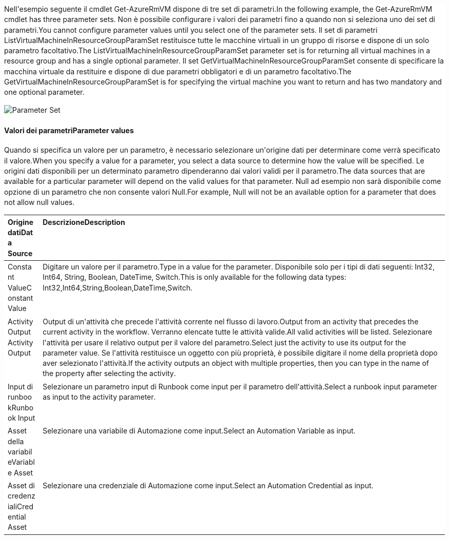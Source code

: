 <span data-ttu-id="e3bf8-207">Nell'esempio seguente il cmdlet Get-AzureRmVM dispone di tre set di parametri.</span><span class="sxs-lookup"><span data-stu-id="e3bf8-207">In the following example, the Get-AzureRmVM cmdlet has three parameter sets.</span></span>  <span data-ttu-id="e3bf8-208">Non è possibile configurare i valori dei parametri fino a quando non si seleziona uno dei set di parametri.</span><span class="sxs-lookup"><span data-stu-id="e3bf8-208">You cannot configure parameter values until you select one of the parameter sets.</span></span>  <span data-ttu-id="e3bf8-209">Il set di parametri ListVirtualMachineInResourceGroupParamSet restituisce tutte le macchine virtuali in un gruppo di risorse e dispone di un solo parametro facoltativo.</span><span class="sxs-lookup"><span data-stu-id="e3bf8-209">The ListVirtualMachineInResourceGroupParamSet parameter set is for returning all virtual machines in a resource group and has a single optional parameter.</span></span>  <span data-ttu-id="e3bf8-210">Il set GetVirtualMachineInResourceGroupParamSet consente di specificare la macchina virtuale da restituire e dispone di due parametri obbligatori e di un parametro facoltativo.</span><span class="sxs-lookup"><span data-stu-id="e3bf8-210">The GetVirtualMachineInResourceGroupParamSet is for specifying the virtual machine you want to return and has two mandatory and one optional parameter.</span></span>

![Parameter Set](media/automation-graphical-authoring-intro/get-azurermvm-parameter-sets.png)

#### <a name="parameter-values"></a><span data-ttu-id="e3bf8-212">Valori dei parametri</span><span class="sxs-lookup"><span data-stu-id="e3bf8-212">Parameter values</span></span>
<span data-ttu-id="e3bf8-213">Quando si specifica un valore per un parametro, è necessario selezionare un'origine dati per determinare come verrà specificato il valore.</span><span class="sxs-lookup"><span data-stu-id="e3bf8-213">When you specify a value for a parameter, you select a data source to determine how the value will be specified.</span></span>  <span data-ttu-id="e3bf8-214">Le origini dati disponibili per un determinato parametro dipenderanno dai valori validi per il parametro.</span><span class="sxs-lookup"><span data-stu-id="e3bf8-214">The data sources that are available for a particular parameter will depend on the valid values for that parameter.</span></span>  <span data-ttu-id="e3bf8-215">Null ad esempio non sarà disponibile come opzione di un parametro che non consente valori Null.</span><span class="sxs-lookup"><span data-stu-id="e3bf8-215">For example, Null will not be an available option for a parameter that does not allow null values.</span></span>

| <span data-ttu-id="e3bf8-216">Origine dati</span><span class="sxs-lookup"><span data-stu-id="e3bf8-216">Data Source</span></span> | <span data-ttu-id="e3bf8-217">Descrizione</span><span class="sxs-lookup"><span data-stu-id="e3bf8-217">Description</span></span> |
|:--- |:--- |
| <span data-ttu-id="e3bf8-218">Constant Value</span><span class="sxs-lookup"><span data-stu-id="e3bf8-218">Constant Value</span></span> |<span data-ttu-id="e3bf8-219">Digitare un valore per il parametro.</span><span class="sxs-lookup"><span data-stu-id="e3bf8-219">Type in a value for the parameter.</span></span>  <span data-ttu-id="e3bf8-220">Disponibile solo per i tipi di dati seguenti: Int32, Int64, String, Boolean, DateTime, Switch.</span><span class="sxs-lookup"><span data-stu-id="e3bf8-220">This is only available for the following data types: Int32,Int64,String,Boolean,DateTime,Switch.</span></span> |
| <span data-ttu-id="e3bf8-221">Activity Output</span><span class="sxs-lookup"><span data-stu-id="e3bf8-221">Activity Output</span></span> |<span data-ttu-id="e3bf8-222">Output di un'attività che precede l'attività corrente nel flusso di lavoro.</span><span class="sxs-lookup"><span data-stu-id="e3bf8-222">Output from an activity that precedes the current activity in the workflow.</span></span>  <span data-ttu-id="e3bf8-223">Verranno elencate tutte le attività valide.</span><span class="sxs-lookup"><span data-stu-id="e3bf8-223">All valid activities will be listed.</span></span>  <span data-ttu-id="e3bf8-224">Selezionare l'attività per usare il relativo output per il valore del parametro.</span><span class="sxs-lookup"><span data-stu-id="e3bf8-224">Select just the activity to use its output for the parameter value.</span></span>  <span data-ttu-id="e3bf8-225">Se l'attività restituisce un oggetto con più proprietà, è possibile digitare il nome della proprietà dopo aver selezionato l'attività.</span><span class="sxs-lookup"><span data-stu-id="e3bf8-225">If the activity outputs an object with multiple properties, then you can type in the name of the property after selecting the activity.</span></span> |
| <span data-ttu-id="e3bf8-226">Input di runbook</span><span class="sxs-lookup"><span data-stu-id="e3bf8-226">Runbook Input</span></span> |<span data-ttu-id="e3bf8-227">Selezionare un parametro input di Runbook come input per il parametro dell'attività.</span><span class="sxs-lookup"><span data-stu-id="e3bf8-227">Select a runbook input parameter as input to the activity parameter.</span></span> |
| <span data-ttu-id="e3bf8-228">Asset della variabile</span><span class="sxs-lookup"><span data-stu-id="e3bf8-228">Variable Asset</span></span> |<span data-ttu-id="e3bf8-229">Selezionare una variabile di Automazione come input.</span><span class="sxs-lookup"><span data-stu-id="e3bf8-229">Select an Automation Variable as input.</span></span> |
| <span data-ttu-id="e3bf8-230">Asset di credenziali</span><span class="sxs-lookup"><span data-stu-id="e3bf8-230">Credential Asset</span></span> |<span data-ttu-id="e3bf8-231">Selezionare una credenziale di Automazione come input.</span><span class="sxs-lookup"><span data-stu-id="e3bf8-231">Select an Automation Credential as input.</span></span> |